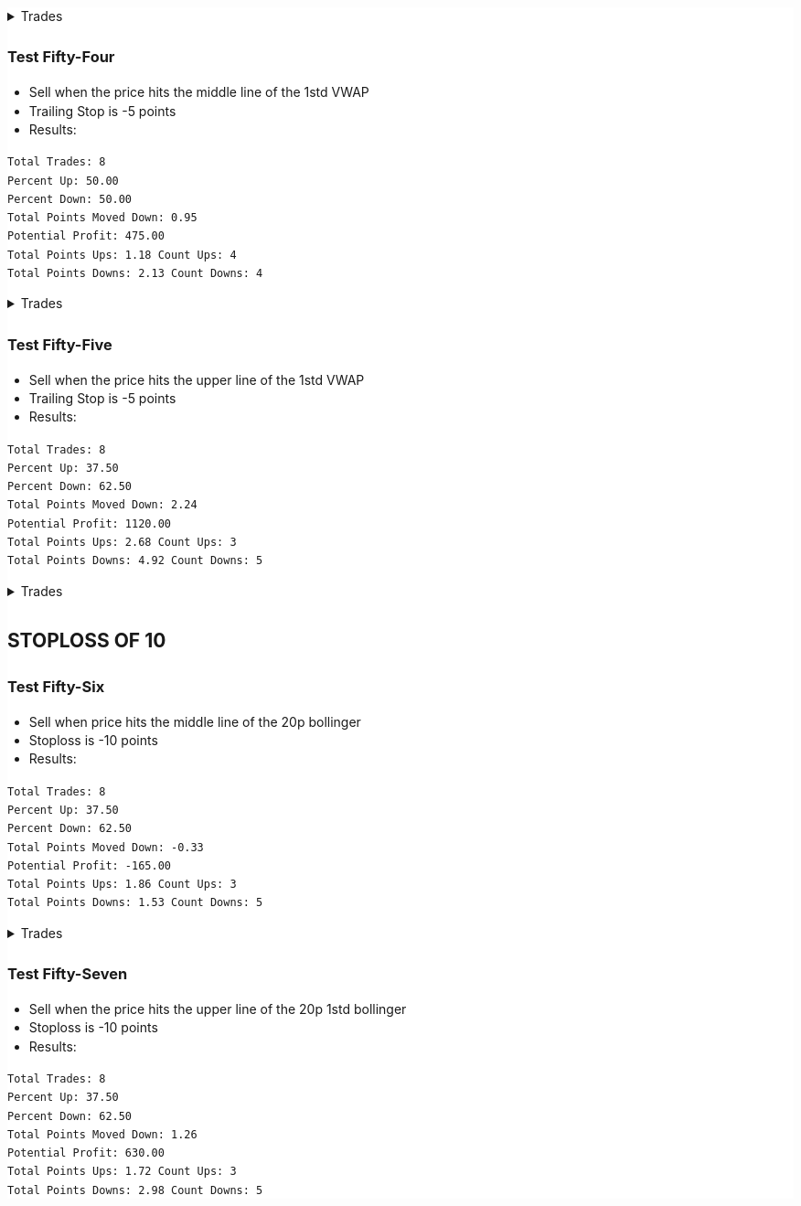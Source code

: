 <details><summary>Trades</summary></details>

### Test Fifty-Four
* Sell when the price hits the middle line of the 1std VWAP
* Trailing Stop is -5 points
* Results:
```
Total Trades: 8
Percent Up: 50.00
Percent Down: 50.00
Total Points Moved Down: 0.95
Potential Profit: 475.00
Total Points Ups: 1.18 Count Ups: 4
Total Points Downs: 2.13 Count Downs: 4
```

<details><summary>Trades</summary></details>

### Test Fifty-Five
* Sell when the price hits the upper line of the 1std VWAP
* Trailing Stop is -5 points
* Results:
```
Total Trades: 8
Percent Up: 37.50
Percent Down: 62.50
Total Points Moved Down: 2.24
Potential Profit: 1120.00
Total Points Ups: 2.68 Count Ups: 3
Total Points Downs: 4.92 Count Downs: 5
```

<details><summary>Trades</summary></details>

## STOPLOSS OF 10

### Test Fifty-Six
* Sell when price hits the middle line of the 20p bollinger
* Stoploss is -10 points
* Results:
```
Total Trades: 8
Percent Up: 37.50
Percent Down: 62.50
Total Points Moved Down: -0.33
Potential Profit: -165.00
Total Points Ups: 1.86 Count Ups: 3
Total Points Downs: 1.53 Count Downs: 5
```

<details><summary>Trades</summary></details>

### Test Fifty-Seven
* Sell when the price hits the upper line of the 20p 1std bollinger
* Stoploss is -10 points
* Results:
```
Total Trades: 8
Percent Up: 37.50
Percent Down: 62.50
Total Points Moved Down: 1.26
Potential Profit: 630.00
Total Points Ups: 1.72 Count Ups: 3
Total Points Downs: 2.98 Count Downs: 5
```